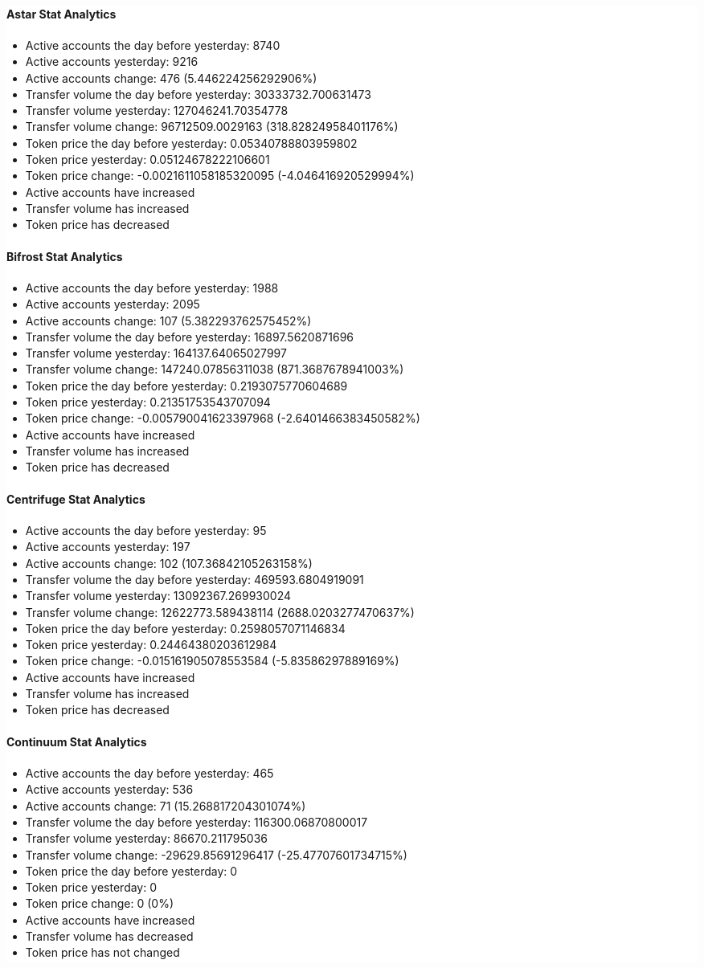 #### Astar Stat Analytics
- Active accounts the day before yesterday: 8740
- Active accounts yesterday: 9216
- Active accounts change: 476 (5.446224256292906%)
- Transfer volume the day before yesterday: 30333732.700631473
- Transfer volume yesterday: 127046241.70354778
- Transfer volume change: 96712509.0029163 (318.82824958401176%)
- Token price the day before yesterday: 0.05340788803959802
- Token price yesterday: 0.05124678222106601
- Token price change: -0.0021611058185320095 (-4.046416920529994%)
- Active accounts have increased
- Transfer volume has increased
- Token price has decreased

#### Bifrost Stat Analytics
- Active accounts the day before yesterday: 1988
- Active accounts yesterday: 2095
- Active accounts change: 107 (5.382293762575452%)
- Transfer volume the day before yesterday: 16897.5620871696
- Transfer volume yesterday: 164137.64065027997
- Transfer volume change: 147240.07856311038 (871.3687678941003%)
- Token price the day before yesterday: 0.2193075770604689
- Token price yesterday: 0.21351753543707094
- Token price change: -0.005790041623397968 (-2.6401466383450582%)
- Active accounts have increased
- Transfer volume has increased
- Token price has decreased

#### Centrifuge Stat Analytics
- Active accounts the day before yesterday: 95
- Active accounts yesterday: 197
- Active accounts change: 102 (107.36842105263158%)
- Transfer volume the day before yesterday: 469593.6804919091
- Transfer volume yesterday: 13092367.269930024
- Transfer volume change: 12622773.589438114 (2688.0203277470637%)
- Token price the day before yesterday: 0.2598057071146834
- Token price yesterday: 0.24464380203612984
- Token price change: -0.015161905078553584 (-5.83586297889169%)
- Active accounts have increased
- Transfer volume has increased
- Token price has decreased

#### Continuum Stat Analytics
- Active accounts the day before yesterday: 465
- Active accounts yesterday: 536
- Active accounts change: 71 (15.268817204301074%)
- Transfer volume the day before yesterday: 116300.06870800017
- Transfer volume yesterday: 86670.211795036
- Transfer volume change: -29629.85691296417 (-25.47707601734715%)
- Token price the day before yesterday: 0
- Token price yesterday: 0
- Token price change: 0 (0%)
- Active accounts have increased
- Transfer volume has decreased
- Token price has not changed
